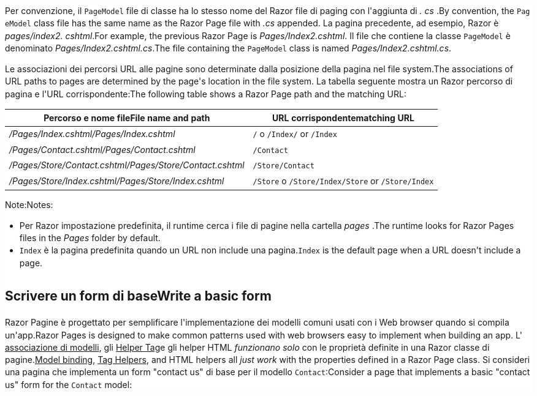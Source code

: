 <span data-ttu-id="69cfd-137">Per convenzione, il `PageModel` file di classe ha lo stesso nome del Razor file di paging con l'aggiunta di *. cs* .</span><span class="sxs-lookup"><span data-stu-id="69cfd-137">By convention, the `PageModel` class file has the same name as the Razor Page file with *.cs* appended.</span></span> <span data-ttu-id="69cfd-138">La pagina precedente, ad esempio, Razor è *pages/index2. cshtml*.</span><span class="sxs-lookup"><span data-stu-id="69cfd-138">For example, the previous Razor Page is *Pages/Index2.cshtml*.</span></span> <span data-ttu-id="69cfd-139">Il file che contiene la classe `PageModel` è denominato *Pages/Index2.cshtml.cs*.</span><span class="sxs-lookup"><span data-stu-id="69cfd-139">The file containing the `PageModel` class is named *Pages/Index2.cshtml.cs*.</span></span>

<span data-ttu-id="69cfd-140">Le associazioni dei percorsi URL alle pagine sono determinate dalla posizione della pagina nel file system.</span><span class="sxs-lookup"><span data-stu-id="69cfd-140">The associations of URL paths to pages are determined by the page's location in the file system.</span></span> <span data-ttu-id="69cfd-141">La tabella seguente mostra un Razor percorso di pagina e l'URL corrispondente:</span><span class="sxs-lookup"><span data-stu-id="69cfd-141">The following table shows a Razor Page path and the matching URL:</span></span>

| <span data-ttu-id="69cfd-142">Percorso e nome file</span><span class="sxs-lookup"><span data-stu-id="69cfd-142">File name and path</span></span>               | <span data-ttu-id="69cfd-143">URL corrispondente</span><span class="sxs-lookup"><span data-stu-id="69cfd-143">matching URL</span></span> |
| ----------------- | ------------ |
| <span data-ttu-id="69cfd-144">*/Pages/Index.cshtml*</span><span class="sxs-lookup"><span data-stu-id="69cfd-144">*/Pages/Index.cshtml*</span></span> | <span data-ttu-id="69cfd-145">`/` o `/Index`</span><span class="sxs-lookup"><span data-stu-id="69cfd-145">`/` or `/Index`</span></span> |
| <span data-ttu-id="69cfd-146">*/Pages/Contact.cshtml*</span><span class="sxs-lookup"><span data-stu-id="69cfd-146">*/Pages/Contact.cshtml*</span></span> | `/Contact` |
| <span data-ttu-id="69cfd-147">*/Pages/Store/Contact.cshtml*</span><span class="sxs-lookup"><span data-stu-id="69cfd-147">*/Pages/Store/Contact.cshtml*</span></span> | `/Store/Contact` |
| <span data-ttu-id="69cfd-148">*/Pages/Store/Index.cshtml*</span><span class="sxs-lookup"><span data-stu-id="69cfd-148">*/Pages/Store/Index.cshtml*</span></span> | <span data-ttu-id="69cfd-149">`/Store` o `/Store/Index`</span><span class="sxs-lookup"><span data-stu-id="69cfd-149">`/Store` or `/Store/Index`</span></span> |

<span data-ttu-id="69cfd-150">Note:</span><span class="sxs-lookup"><span data-stu-id="69cfd-150">Notes:</span></span>

* <span data-ttu-id="69cfd-151">Per Razor impostazione predefinita, il runtime cerca i file di pagine nella cartella *pages* .</span><span class="sxs-lookup"><span data-stu-id="69cfd-151">The runtime looks for Razor Pages files in the *Pages* folder by default.</span></span>
* <span data-ttu-id="69cfd-152">`Index` è la pagina predefinita quando un URL non include una pagina.</span><span class="sxs-lookup"><span data-stu-id="69cfd-152">`Index` is the default page when a URL doesn't include a page.</span></span>

## <a name="write-a-basic-form"></a><span data-ttu-id="69cfd-153">Scrivere un form di base</span><span class="sxs-lookup"><span data-stu-id="69cfd-153">Write a basic form</span></span>

<span data-ttu-id="69cfd-154">Razor Pagine è progettato per semplificare l'implementazione dei modelli comuni usati con i Web browser quando si compila un'app.</span><span class="sxs-lookup"><span data-stu-id="69cfd-154">Razor Pages is designed to make common patterns used with web browsers easy to implement when building an app.</span></span> <span data-ttu-id="69cfd-155">L' [associazione di modelli](xref:mvc/models/model-binding), gli [Helper Tag](xref:mvc/views/tag-helpers/intro)e gli helper HTML *funzionano solo* con le proprietà definite in una Razor classe di pagine.</span><span class="sxs-lookup"><span data-stu-id="69cfd-155">[Model binding](xref:mvc/models/model-binding), [Tag Helpers](xref:mvc/views/tag-helpers/intro), and HTML helpers all *just work* with the properties defined in a Razor Page class.</span></span> <span data-ttu-id="69cfd-156">Si consideri una pagina che implementa un form "contact us" di base per il modello `Contact`:</span><span class="sxs-lookup"><span data-stu-id="69cfd-156">Consider a page that implements a basic "contact us" form for the `Contact` model:</span></span>
